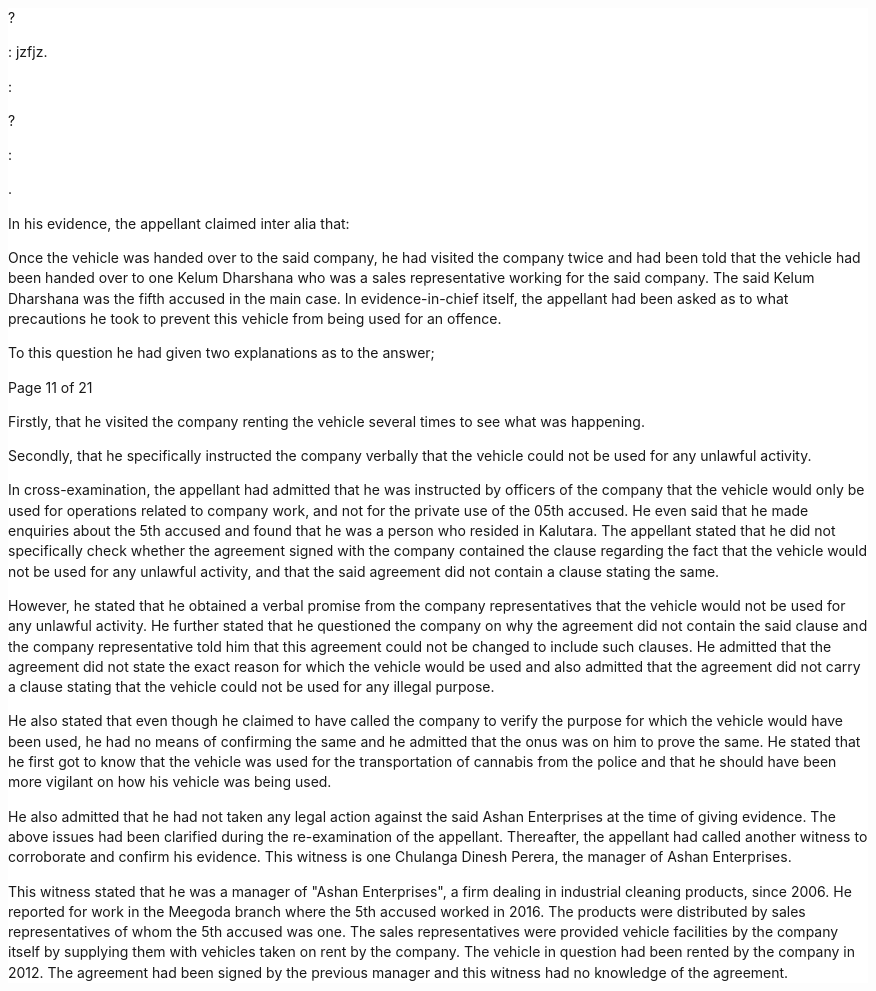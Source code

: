 ?

: jzfjz.

:

?

:

.

In his evidence, the appellant claimed inter alia that:

Once the vehicle was handed over to the said company, he had visited the company twice and had been told that the vehicle had been handed over to one Kelum Dharshana who was a sales representative working for the said company. The said Kelum Dharshana was the fifth accused in the main case. In evidence-in-chief itself, the appellant had been asked as to what precautions he took to prevent this vehicle from being used for an offence.

To this question he had given two explanations as to the answer;

Page 11 of 21

Firstly, that he visited the company renting the vehicle several times to see what was happening.

Secondly, that he specifically instructed the company verbally that the vehicle could not be used for any unlawful activity.

In cross-examination, the appellant had admitted that he was instructed by officers of the company that the vehicle would only be used for operations related to company work, and not for the private use of the 05th accused. He even said that he made enquiries about the 5th accused and found that he was a person who resided in Kalutara. The appellant stated that he did not specifically check whether the agreement signed with the company contained the clause regarding the fact that the vehicle would not be used for any unlawful activity, and that the said agreement did not contain a clause stating the same.

However, he stated that he obtained a verbal promise from the company representatives that the vehicle would not be used for any unlawful activity. He further stated that he questioned the company on why the agreement did not contain the said clause and the company representative told him that this agreement could not be changed to include such clauses. He admitted that the agreement did not state the exact reason for which the vehicle would be used and also admitted that the agreement did not carry a clause stating that the vehicle could not be used for any illegal purpose.

He also stated that even though he claimed to have called the company to verify the purpose for which the vehicle would have been used, he had no means of confirming the same and he admitted that the onus was on him to prove the same. He stated that he first got to know that the vehicle was used for the transportation of cannabis from the police and that he should have been more vigilant on how his vehicle was being used.

He also admitted that he had not taken any legal action against the said Ashan Enterprises at the time of giving evidence. The above issues had been clarified during the re-examination of the appellant. Thereafter, the appellant had called another witness to corroborate and confirm his evidence. This witness is one Chulanga Dinesh Perera, the manager of Ashan Enterprises.

This witness stated that he was a manager of "Ashan Enterprises", a firm dealing in industrial cleaning products, since 2006. He reported for work in the Meegoda branch where the 5th accused worked in 2016. The products were distributed by sales representatives of whom the 5th accused was one. The sales representatives were provided vehicle facilities by the company itself by supplying them with vehicles taken on rent by the company. The vehicle in question had been rented by the company in 2012. The agreement had been signed by the previous manager and this witness had no knowledge of the agreement.
